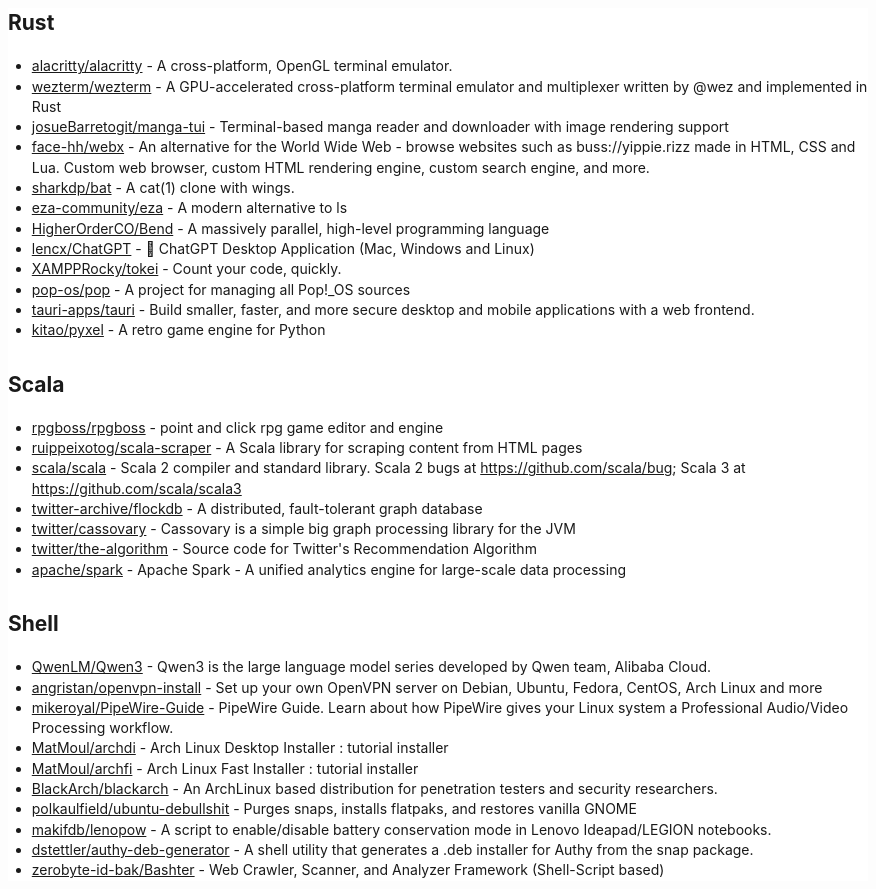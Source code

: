 ## Rust 

- [alacritty/alacritty](https://github.com/alacritty/alacritty) - A cross-platform, OpenGL terminal emulator.
- [wezterm/wezterm](https://github.com/wezterm/wezterm) - A GPU-accelerated cross-platform terminal emulator and multiplexer written by @wez and implemented in Rust
- [josueBarretogit/manga-tui](https://github.com/josueBarretogit/manga-tui) - Terminal-based manga reader and downloader with image rendering support
- [face-hh/webx](https://github.com/face-hh/webx) - An alternative for the World Wide Web - browse websites such as buss://yippie.rizz made in HTML, CSS and Lua. Custom web browser, custom HTML rendering engine, custom search engine, and more.
- [sharkdp/bat](https://github.com/sharkdp/bat) - A cat(1) clone with wings.
- [eza-community/eza](https://github.com/eza-community/eza) - A modern alternative to ls
- [HigherOrderCO/Bend](https://github.com/HigherOrderCO/Bend) - A massively parallel, high-level programming language
- [lencx/ChatGPT](https://github.com/lencx/ChatGPT) - 🔮 ChatGPT Desktop Application (Mac, Windows and Linux)
- [XAMPPRocky/tokei](https://github.com/XAMPPRocky/tokei) - Count your code, quickly.
- [pop-os/pop](https://github.com/pop-os/pop) - A project for managing all Pop!_OS sources
- [tauri-apps/tauri](https://github.com/tauri-apps/tauri) - Build smaller, faster, and more secure desktop and mobile applications with a web frontend.
- [kitao/pyxel](https://github.com/kitao/pyxel) - A retro game engine for Python

## Scala 

- [rpgboss/rpgboss](https://github.com/rpgboss/rpgboss) - point and click rpg game editor and engine
- [ruippeixotog/scala-scraper](https://github.com/ruippeixotog/scala-scraper) - A Scala library for scraping content from HTML pages
- [scala/scala](https://github.com/scala/scala) - Scala 2 compiler and standard library. Scala 2 bugs at https://github.com/scala/bug; Scala 3 at https://github.com/scala/scala3
- [twitter-archive/flockdb](https://github.com/twitter-archive/flockdb) - A distributed, fault-tolerant graph database
- [twitter/cassovary](https://github.com/twitter/cassovary) - Cassovary is a simple big graph processing library for the JVM
- [twitter/the-algorithm](https://github.com/twitter/the-algorithm) - Source code for Twitter's Recommendation Algorithm
- [apache/spark](https://github.com/apache/spark) - Apache Spark - A unified analytics engine for large-scale data processing

## Shell 

- [QwenLM/Qwen3](https://github.com/QwenLM/Qwen3) - Qwen3 is the large language model series developed by Qwen team, Alibaba Cloud.
- [angristan/openvpn-install](https://github.com/angristan/openvpn-install) - Set up your own OpenVPN server on Debian, Ubuntu, Fedora, CentOS, Arch Linux and more
- [mikeroyal/PipeWire-Guide](https://github.com/mikeroyal/PipeWire-Guide) - PipeWire Guide. Learn about how PipeWire gives your Linux system a Professional Audio/Video Processing workflow.
- [MatMoul/archdi](https://github.com/MatMoul/archdi) - Arch Linux Desktop Installer : tutorial installer
- [MatMoul/archfi](https://github.com/MatMoul/archfi) - Arch Linux Fast Installer : tutorial installer
- [BlackArch/blackarch](https://github.com/BlackArch/blackarch) - An ArchLinux based distribution for penetration testers and security researchers.
- [polkaulfield/ubuntu-debullshit](https://github.com/polkaulfield/ubuntu-debullshit) - Purges snaps, installs flatpaks, and restores vanilla GNOME
- [makifdb/lenopow](https://github.com/makifdb/lenopow) - A script to enable/disable battery conservation mode in Lenovo Ideapad/LEGION notebooks.
- [dstettler/authy-deb-generator](https://github.com/dstettler/authy-deb-generator) - A shell utility that generates a .deb installer for Authy from the snap package.
- [zerobyte-id-bak/Bashter](https://github.com/zerobyte-id-bak/Bashter) - Web Crawler, Scanner, and Analyzer Framework (Shell-Script based)